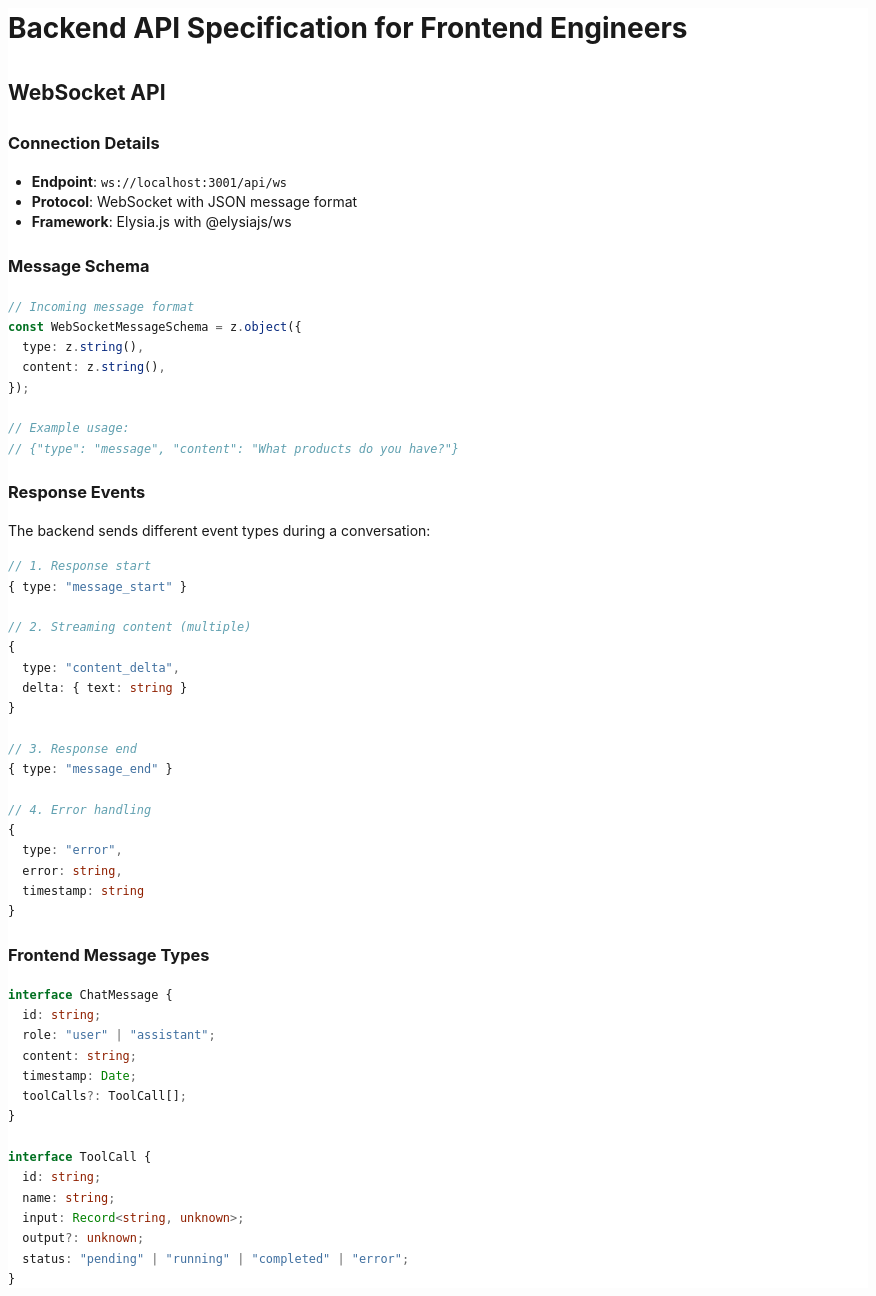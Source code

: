 # Backend API Specification for Frontend Engineers

## WebSocket API

### Connection Details
- **Endpoint**: `ws://localhost:3001/api/ws`
- **Protocol**: WebSocket with JSON message format
- **Framework**: Elysia.js with @elysiajs/ws

### Message Schema
```typescript
// Incoming message format
const WebSocketMessageSchema = z.object({
  type: z.string(),
  content: z.string(),
});

// Example usage:
// {"type": "message", "content": "What products do you have?"}
```

### Response Events
The backend sends different event types during a conversation:

```typescript
// 1. Response start
{ type: "message_start" }

// 2. Streaming content (multiple)
{
  type: "content_delta",
  delta: { text: string }
}

// 3. Response end
{ type: "message_end" }

// 4. Error handling
{
  type: "error",
  error: string,
  timestamp: string
}
```

### Frontend Message Types
```typescript
interface ChatMessage {
  id: string;
  role: "user" | "assistant";
  content: string;
  timestamp: Date;
  toolCalls?: ToolCall[];
}

interface ToolCall {
  id: string;
  name: string;
  input: Record<string, unknown>;
  output?: unknown;
  status: "pending" | "running" | "completed" | "error";
}
```